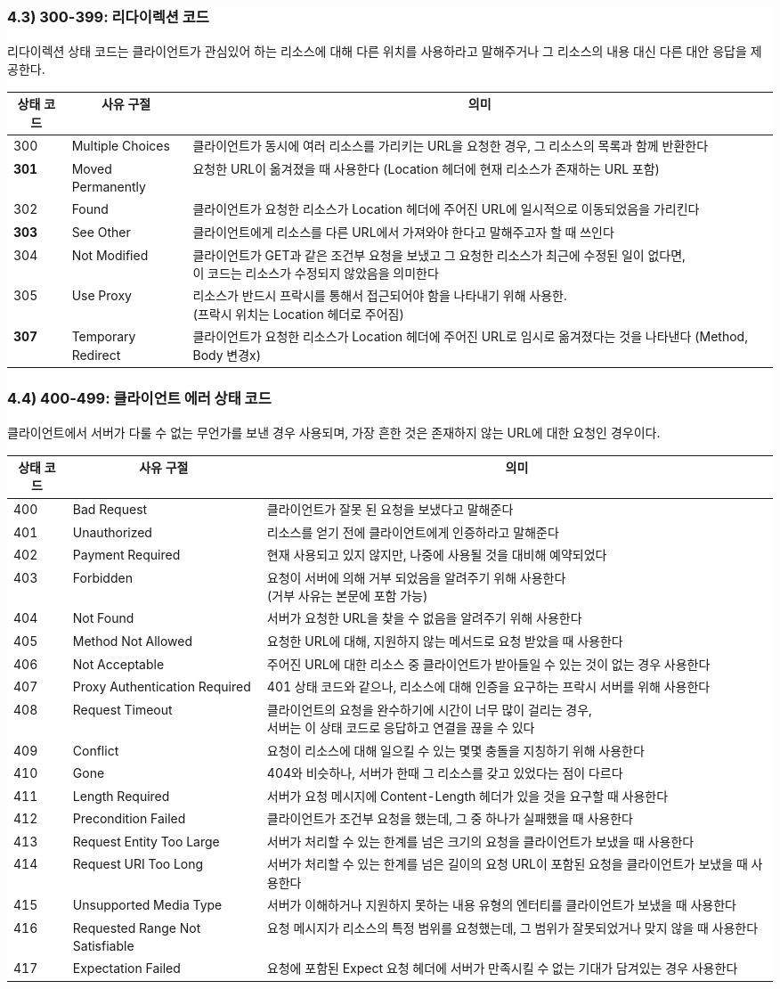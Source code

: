 

### 4.3) 300-399: 리다이렉션 코드

리다이렉션 상태 코드는 클라이언트가 관심있어 하는 리소스에 대해 다른 위치를 사용하라고 말해주거나 그 리소스의 내용 대신 다른 대안 응답을 제공한다.

| 상태 코드 | 사유 구절          | 의미                                                         |
| --------- | ------------------ | ------------------------------------------------------------ |
| 300       | Multiple Choices   | 클라이언트가 동시에 여러 리소스를 가리키는 URL을 요청한 경우, 그 리소스의 목록과 함께 반환한다 |
| **301**   | Moved Permanently  | 요청한 URL이 옮겨졌을 때 사용한다 (Location 헤더에 현재 리소스가 존재하는 URL 포함) |
| 302       | Found              | 클라이언트가 요청한 리소스가 Location 헤더에 주어진 URL에 일시적으로 이동되었음을 가리킨다 |
| **303**   | See Other          | 클라이언트에게 리소스를 다른 URL에서 가져와야 한다고 말해주고자 할 때 쓰인다 |
| 304       | Not Modified       | 클라이언트가 GET과 같은 조건부 요청을 보냈고 그 요청한 리소스가 최근에 수정된 일이 없다면, <br />이 코드는 리소스가 수정되지 않았음을 의미한다 |
| 305       | Use Proxy          | 리소스가 반드시 프락시를 통해서 접근되어야 함을 나타내기 위해 사용한. <br />(프락시 위치는 Location 헤더로 주어짐) |
| **307**   | Temporary Redirect | 클라이언트가 요청한 리소스가 Location 헤더에 주어진 URL로 임시로 옮겨졌다는 것을 나타낸다 (Method, Body 변경x) |



### 4.4) 400-499: 클라이언트 에러 상태 코드

클라이언트에서 서버가 다룰 수 없는 무언가를 보낸 경우 사용되며, 가장 흔한 것은 존재하지 않는 URL에 대한 요청인 경우이다.

| 상태 코드 | 사유 구절                       | 의미                                                         |
| --------- | ------------------------------- | ------------------------------------------------------------ |
| 400       | Bad Request                     | 클라이언트가 잘못 된 요청을 보냈다고 말해준다                |
| 401       | Unauthorized                    | 리소스를 얻기 전에 클라이언트에게 인증하라고 말해준다        |
| 402       | Payment Required                | 현재 사용되고 있지 않지만, 나중에 사용될 것을 대비해 예약되었다 |
| 403       | Forbidden                       | 요청이 서버에 의해 거부 되었음을 알려주기 위해 사용한다 <br />(거부 사유는 본문에 포함 가능) |
| 404       | Not Found                       | 서버가 요청한 URL을 찾을 수 없음을 알려주기 위해 사용한다    |
| 405       | Method Not Allowed              | 요청한 URL에 대해, 지원하지 않는 메서드로 요청 받았을 때 사용한다 |
| 406       | Not Acceptable                  | 주어진 URL에 대한 리소스 중 클라이언트가 받아들일 수 있는 것이 없는 경우 사용한다 |
| 407       | Proxy Authentication Required   | 401 상태 코드와 같으나, 리소스에 대해 인증을 요구하는 프락시 서버를 위해 사용한다 |
| 408       | Request Timeout                 | 클라이언트의 요청을 완수하기에 시간이 너무 많이 걸리는 경우, <br />서버는 이 상태 코드로 응답하고 연결을 끊을 수 있다 |
| 409       | Conflict                        | 요청이 리소스에 대해 일으킬 수 있는 몇몇 충돌을 지칭하기 위해 사용한다 |
| 410       | Gone                            | 404와 비슷하나, 서버가 한때 그 리소스를 갖고 있었다는 점이 다르다 |
| 411       | Length Required                 | 서버가 요청 메시지에 Content-Length 헤더가 있을 것을 요구할 때 사용한다 |
| 412       | Precondition Failed             | 클라이언트가 조건부 요청을 했는데, 그 중 하나가 실패했을 때 사용한다 |
| 413       | Request Entity Too Large        | 서버가 처리할 수 있는 한계를 넘은 크기의 요청을 클라이언트가 보냈을 때 사용한다 |
| 414       | Request URI Too Long            | 서버가 처리할 수 있는 한계를 넘은 길이의 요청 URL이 포함된 요청을 클라이언트가 보냈을 때 사용한다 |
| 415       | Unsupported Media Type          | 서버가 이해하거나 지원하지 못하는 내용 유형의 엔터티를 클라이언트가 보냈을 때 사용한다 |
| 416       | Requested Range Not Satisfiable | 요청 메시지가 리소스의 특정 범위를 요청했는데, 그 범위가 잘못되었거나 맞지 않을 때 사용한다 |
| 417       | Expectation Failed              | 요청에 포함된 Expect 요청 헤더에 서버가 만족시킬 수 없는 기대가 담겨있는 경우 사용한다 |
